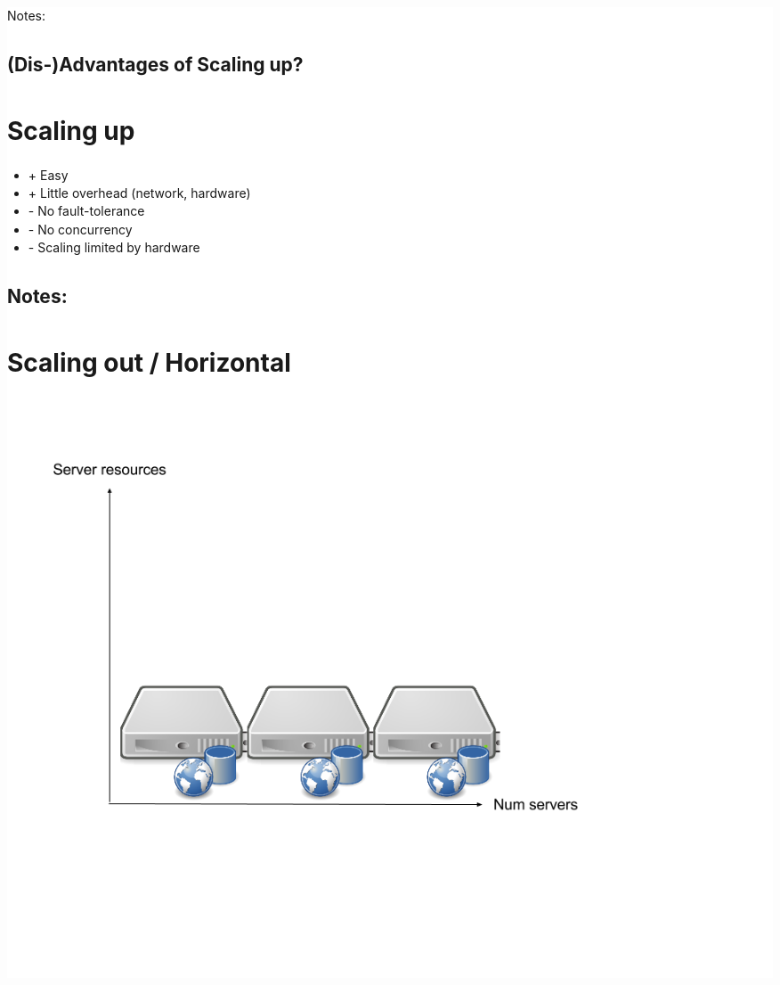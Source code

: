 Notes:

(Dis-)Advantages of Scaling up?
---
# Scaling up

* \+ Easy
* \+ Little overhead (network, hardware)
* \- No fault-tolerance
* \- No concurrency
* \- Scaling limited by hardware



Notes:
---
# Scaling out / Horizontal

![scaling out](images/scaling_out.png) 
